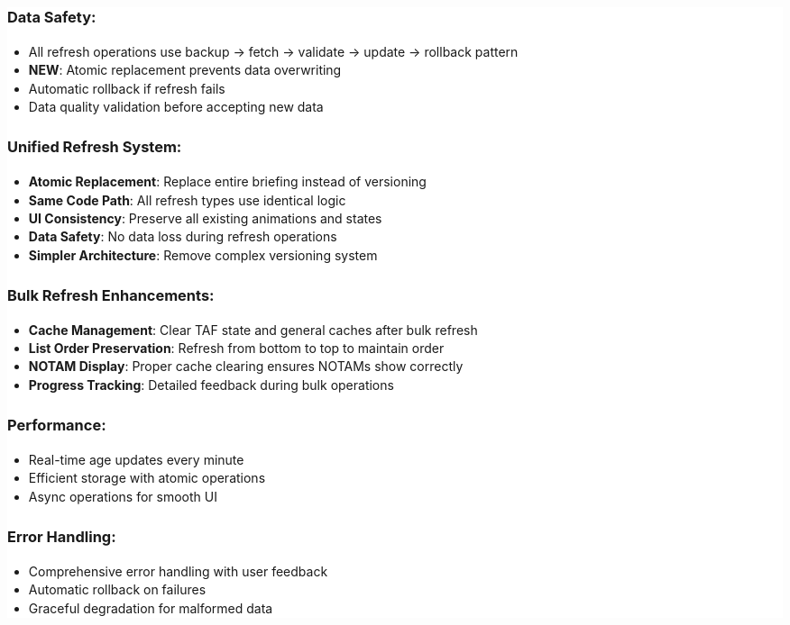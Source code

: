 ### Data Safety:
- All refresh operations use backup → fetch → validate → update → rollback pattern
- **NEW**: Atomic replacement prevents data overwriting
- Automatic rollback if refresh fails
- Data quality validation before accepting new data

### Unified Refresh System:
- **Atomic Replacement**: Replace entire briefing instead of versioning
- **Same Code Path**: All refresh types use identical logic
- **UI Consistency**: Preserve all existing animations and states
- **Data Safety**: No data loss during refresh operations
- **Simpler Architecture**: Remove complex versioning system

### Bulk Refresh Enhancements:
- **Cache Management**: Clear TAF state and general caches after bulk refresh
- **List Order Preservation**: Refresh from bottom to top to maintain order
- **NOTAM Display**: Proper cache clearing ensures NOTAMs show correctly
- **Progress Tracking**: Detailed feedback during bulk operations

### Performance:
- Real-time age updates every minute
- Efficient storage with atomic operations
- Async operations for smooth UI

### Error Handling:
- Comprehensive error handling with user feedback
- Automatic rollback on failures
- Graceful degradation for malformed data 